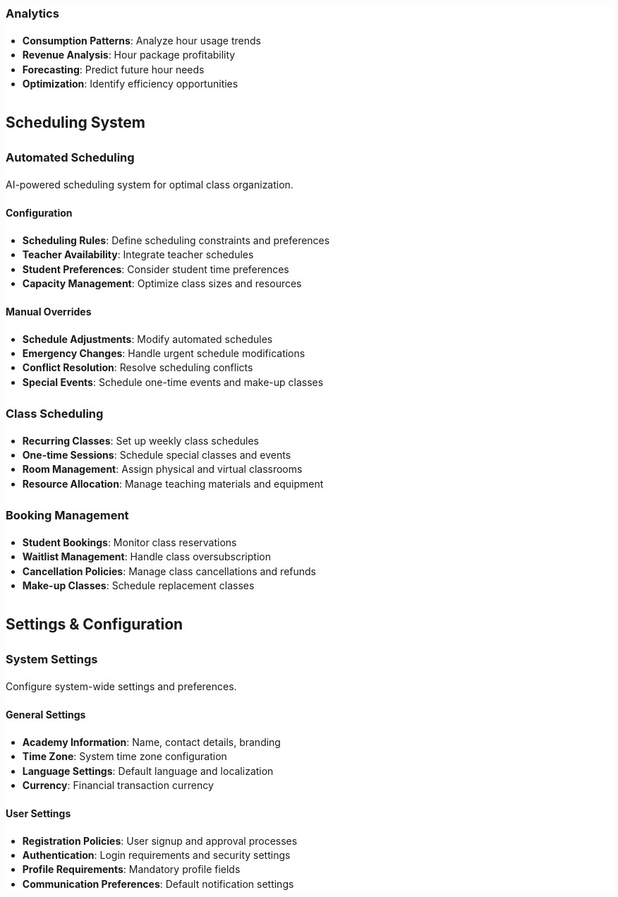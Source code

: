 ### Analytics
- **Consumption Patterns**: Analyze hour usage trends
- **Revenue Analysis**: Hour package profitability
- **Forecasting**: Predict future hour needs
- **Optimization**: Identify efficiency opportunities

## Scheduling System

### Automated Scheduling
AI-powered scheduling system for optimal class organization.

#### Configuration
- **Scheduling Rules**: Define scheduling constraints and preferences
- **Teacher Availability**: Integrate teacher schedules
- **Student Preferences**: Consider student time preferences
- **Capacity Management**: Optimize class sizes and resources

#### Manual Overrides
- **Schedule Adjustments**: Modify automated schedules
- **Emergency Changes**: Handle urgent schedule modifications
- **Conflict Resolution**: Resolve scheduling conflicts
- **Special Events**: Schedule one-time events and make-up classes

### Class Scheduling
- **Recurring Classes**: Set up weekly class schedules
- **One-time Sessions**: Schedule special classes and events
- **Room Management**: Assign physical and virtual classrooms
- **Resource Allocation**: Manage teaching materials and equipment

### Booking Management
- **Student Bookings**: Monitor class reservations
- **Waitlist Management**: Handle class oversubscription
- **Cancellation Policies**: Manage class cancellations and refunds
- **Make-up Classes**: Schedule replacement classes

## Settings & Configuration

### System Settings
Configure system-wide settings and preferences.

#### General Settings
- **Academy Information**: Name, contact details, branding
- **Time Zone**: System time zone configuration
- **Language Settings**: Default language and localization
- **Currency**: Financial transaction currency

#### User Settings
- **Registration Policies**: User signup and approval processes
- **Authentication**: Login requirements and security settings
- **Profile Requirements**: Mandatory profile fields
- **Communication Preferences**: Default notification settings
